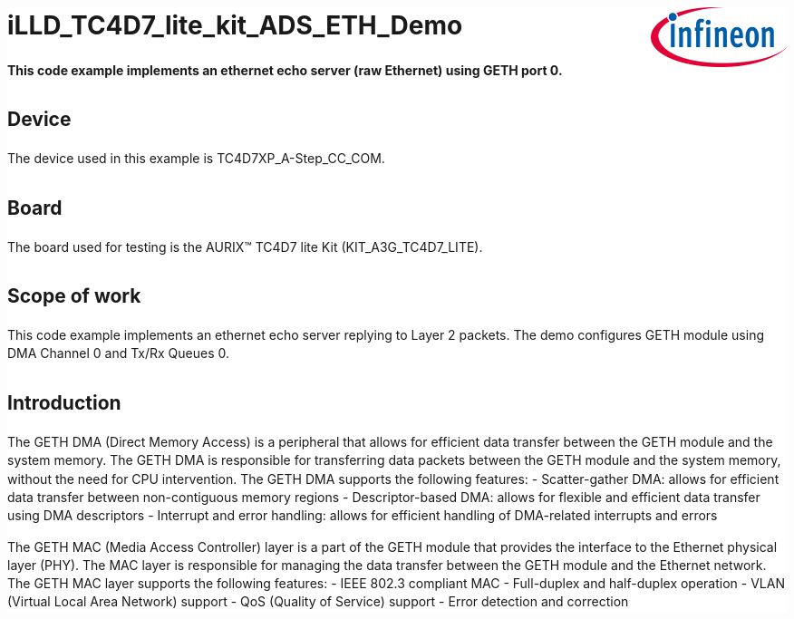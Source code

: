 <img src="./Images/IFX_LOGO_600.gif" align="right" width="150" />  

# iLLD_TC4D7_lite_kit_ADS_ETH_Demo

**This code example implements an ethernet echo server (raw Ethernet) using GETH port 0.**

## Device  
The device used in this example is TC4D7XP_A-Step_CC_COM.

## Board  
The board used for testing is the AURIX™ TC4D7 lite Kit (KIT_A3G_TC4D7_LITE).

## Scope of work  
This code example implements an ethernet echo server replying to Layer 2 packets. The demo configures GETH module using DMA Channel 0 and Tx/Rx Queues 0.

## Introduction  

The GETH DMA (Direct Memory Access) is a peripheral that allows for efficient data transfer between the GETH module and the system memory. The GETH DMA is responsible for transferring data packets between the GETH module and the system memory, without the need for CPU intervention.
The GETH DMA supports the following features:
    - Scatter-gather DMA: allows for efficient data transfer between non-contiguous memory regions
    - Descriptor-based DMA: allows for flexible and efficient data transfer using DMA descriptors
    - Interrupt and error handling: allows for efficient handling of DMA-related interrupts and errors

The GETH MAC (Media Access Controller) layer is a part of the GETH module that provides the interface to the Ethernet physical layer (PHY). The MAC layer is responsible for managing the data transfer between the GETH module and the Ethernet network.
The GETH MAC layer supports the following features:
    - IEEE 802.3 compliant MAC
    - Full-duplex and half-duplex operation
    - VLAN (Virtual Local Area Network) support
    - QoS (Quality of Service) support
    - Error detection and correction
